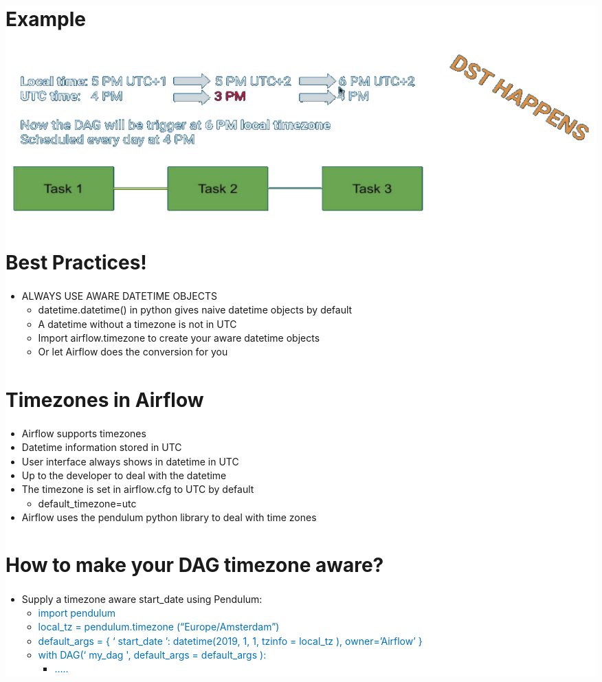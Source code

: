 # Example

![](img/9-Mastering%20DAGs5.png)

# Best Practices!

* ALWAYS USE AWARE DATETIME OBJECTS
  * datetime.datetime() in python gives naive datetime objects by default
  * A datetime without a timezone is not in UTC
  * Import airflow.timezone to create your aware datetime objects
  * Or let Airflow does the conversion for you

# Timezones in Airflow

* Airflow supports timezones
* Datetime information stored in UTC
* User interface always shows in datetime in UTC
* Up to the developer to deal with the datetime
* The timezone is set in airflow.cfg to UTC by default
  * default_timezone=utc
* Airflow uses the pendulum python library to deal with time zones

# How to make your DAG timezone aware?

* Supply a timezone aware start_date using Pendulum:
  * <span style="color:#0070C0">import pendulum</span>
  * <span style="color:#0070C0">local_tz</span>  <span style="color:#0070C0">=</span>  <span style="color:#0070C0">pendulum.timezone</span>  <span style="color:#0070C0">(“Europe/Amsterdam”)</span>
  * <span style="color:#0070C0">default_args</span>  <span style="color:#0070C0">= \{ ‘</span>  <span style="color:#0070C0">start_date</span>  <span style="color:#0070C0">’: datetime(2019, 1, 1,</span>  <span style="color:#0070C0">tzinfo</span>  <span style="color:#0070C0">=</span>  <span style="color:#0070C0">local_tz</span>  <span style="color:#0070C0">), owner=’Airflow’ \}</span>
  * <span style="color:#0070C0">with DAG(‘</span>  <span style="color:#0070C0">my_dag</span>  <span style="color:#0070C0">',</span>  <span style="color:#0070C0">default_args</span>  <span style="color:#0070C0">=</span>  <span style="color:#0070C0">default_args</span>  <span style="color:#0070C0">):</span>
    * <span style="color:#0070C0">…..</span>
